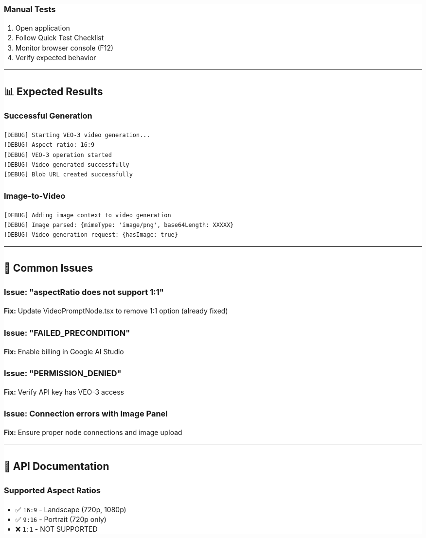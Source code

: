 ### Manual Tests
1. Open application
2. Follow Quick Test Checklist
3. Monitor browser console (F12)
4. Verify expected behavior

---

## 📊 Expected Results

### Successful Generation
```
[DEBUG] Starting VEO-3 video generation...
[DEBUG] Aspect ratio: 16:9
[DEBUG] VEO-3 operation started
[DEBUG] Video generated successfully
[DEBUG] Blob URL created successfully
```

### Image-to-Video
```
[DEBUG] Adding image context to video generation
[DEBUG] Image parsed: {mimeType: 'image/png', base64Length: XXXXX}
[DEBUG] Video generation request: {hasImage: true}
```

---

## 🐛 Common Issues

### Issue: "aspectRatio does not support 1:1"
**Fix:** Update VideoPromptNode.tsx to remove 1:1 option (already fixed)

### Issue: "FAILED_PRECONDITION"
**Fix:** Enable billing in Google AI Studio

### Issue: "PERMISSION_DENIED"
**Fix:** Verify API key has VEO-3 access

### Issue: Connection errors with Image Panel
**Fix:** Ensure proper node connections and image upload

---

## 📖 API Documentation

### Supported Aspect Ratios
- ✅ `16:9` - Landscape (720p, 1080p)
- ✅ `9:16` - Portrait (720p only)
- ❌ `1:1` - NOT SUPPORTED
